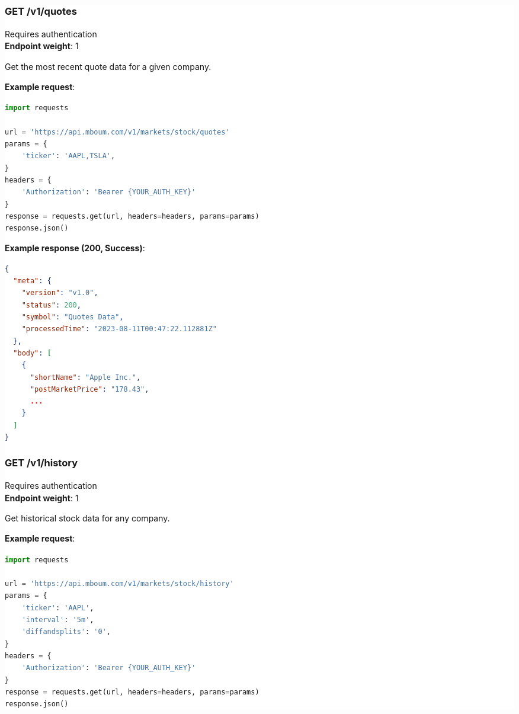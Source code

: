 ### GET /v1/quotes

Requires authentication  
**Endpoint weight**: 1  

Get the most recent quote data for a given company.

**Example request**:
```python
import requests

url = 'https://api.mboum.com/v1/markets/stock/quotes'
params = {
    'ticker': 'AAPL,TSLA',
}
headers = {
    'Authorization': 'Bearer {YOUR_AUTH_KEY}'
}
response = requests.get(url, headers=headers, params=params)
response.json()
```

**Example response (200, Success)**:
```json
{
  "meta": {
    "version": "v1.0",
    "status": 200,
    "symbol": "Quotes Data",
    "processedTime": "2023-08-11T00:47:22.112881Z"
  },
  "body": [
    {
      "shortName": "Apple Inc.",
      "postMarketPrice": "178.43",
      ...
    }
  ]
}
```

### GET /v1/history

Requires authentication  
**Endpoint weight**: 1  

Get historical stock data for any company.

**Example request**:
```python
import requests

url = 'https://api.mboum.com/v1/markets/stock/history'
params = {
    'ticker': 'AAPL',
    'interval': '5m',
    'diffandsplits': '0',
}
headers = {
    'Authorization': 'Bearer {YOUR_AUTH_KEY}'
}
response = requests.get(url, headers=headers, params=params)
response.json()
```
